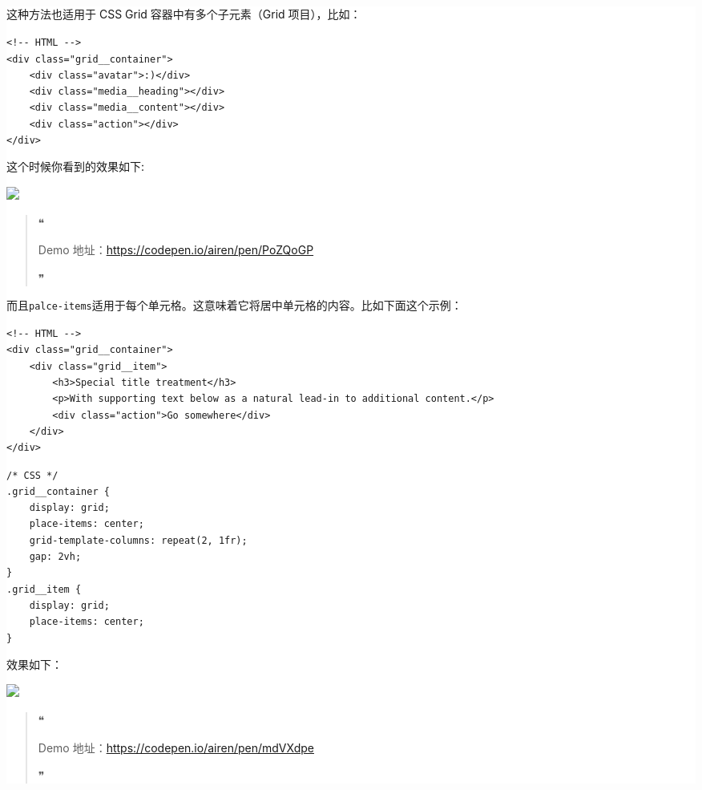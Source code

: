 这种方法也适用于 CSS Grid 容器中有多个子元素（Grid 项目），比如：

```
<!-- HTML -->
<div class="grid__container">
    <div class="avatar">:)</div>
    <div class="media__heading"></div>
    <div class="media__content"></div>
    <div class="action"></div>
</div>
```

这个时候你看到的效果如下:

![](https://mmbiz.qpic.cn/mmbiz_png/lCQLg02gtibtwKd3p8jAaoeoR9RBYR5sTIPqLYNr6Jb8OsDj2GVbwkibia076iaiaQorHe9ia3yV5sdVia2micRVd9yjSA/640?wx_fmt=png&from=appmsg)

> ❝
> 
> Demo 地址：https://codepen.io/airen/pen/PoZQoGP
> 
> ❞

而且`palce-items`适用于每个单元格。这意味着它将居中单元格的内容。比如下面这个示例：

```
<!-- HTML -->
<div class="grid__container">
    <div class="grid__item">
        <h3>Special title treatment</h3>
        <p>With supporting text below as a natural lead-in to additional content.</p>
        <div class="action">Go somewhere</div>
    </div>
</div>
```

```
/* CSS */
.grid__container {
    display: grid;
    place-items: center;
    grid-template-columns: repeat(2, 1fr);
    gap: 2vh;
}
.grid__item {
    display: grid;
    place-items: center;
}
```

效果如下：

![](https://mmbiz.qpic.cn/mmbiz_png/lCQLg02gtibtwKd3p8jAaoeoR9RBYR5sT669NESy4lZ2MzaQOQ64M4W70jeKcO4oGhxofwpSaus2ibwqxp5dhZBA/640?wx_fmt=png&from=appmsg)

> ❝
> 
> Demo 地址：https://codepen.io/airen/pen/mdVXdpe
> 
> ❞
